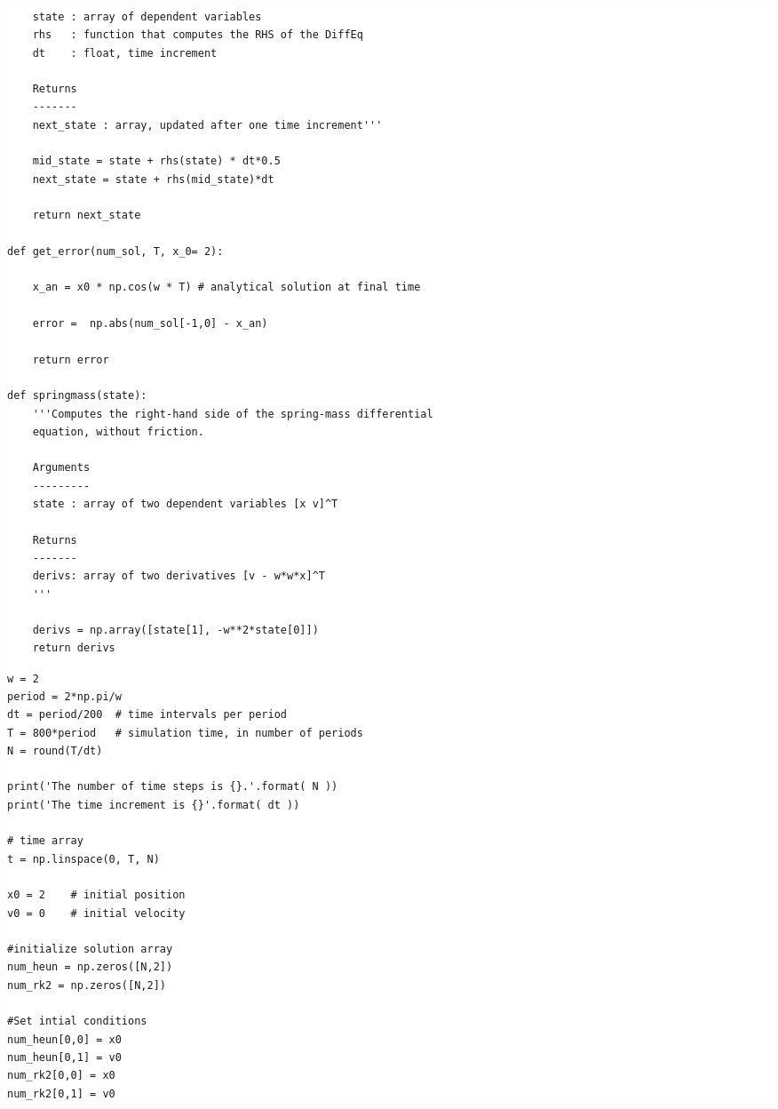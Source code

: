 ```{code-cell} ipython3
    state : array of dependent variables
    rhs   : function that computes the RHS of the DiffEq
    dt    : float, time increment
    
    Returns
    -------
    next_state : array, updated after one time increment'''
    
    mid_state = state + rhs(state) * dt*0.5    
    next_state = state + rhs(mid_state)*dt
 
    return next_state

def get_error(num_sol, T, x_0= 2):
    
    x_an = x0 * np.cos(w * T) # analytical solution at final time
    
    error =  np.abs(num_sol[-1,0] - x_an)
    
    return error

def springmass(state):
    '''Computes the right-hand side of the spring-mass differential 
    equation, without friction.
    
    Arguments
    ---------   
    state : array of two dependent variables [x v]^T
    
    Returns 
    -------
    derivs: array of two derivatives [v - w*w*x]^T
    '''
    
    derivs = np.array([state[1], -w**2*state[0]])
    return derivs
```

```{code-cell} ipython3
w = 2
period = 2*np.pi/w
dt = period/200  # time intervals per period 
T = 800*period   # simulation time, in number of periods
N = round(T/dt)

print('The number of time steps is {}.'.format( N ))
print('The time increment is {}'.format( dt ))

# time array
t = np.linspace(0, T, N)

x0 = 2    # initial position
v0 = 0    # initial velocity

#initialize solution array
num_heun = np.zeros([N,2])
num_rk2 = np.zeros([N,2])

#Set intial conditions
num_heun[0,0] = x0
num_heun[0,1] = v0
num_rk2[0,0] = x0
num_rk2[0,1] = v0

```